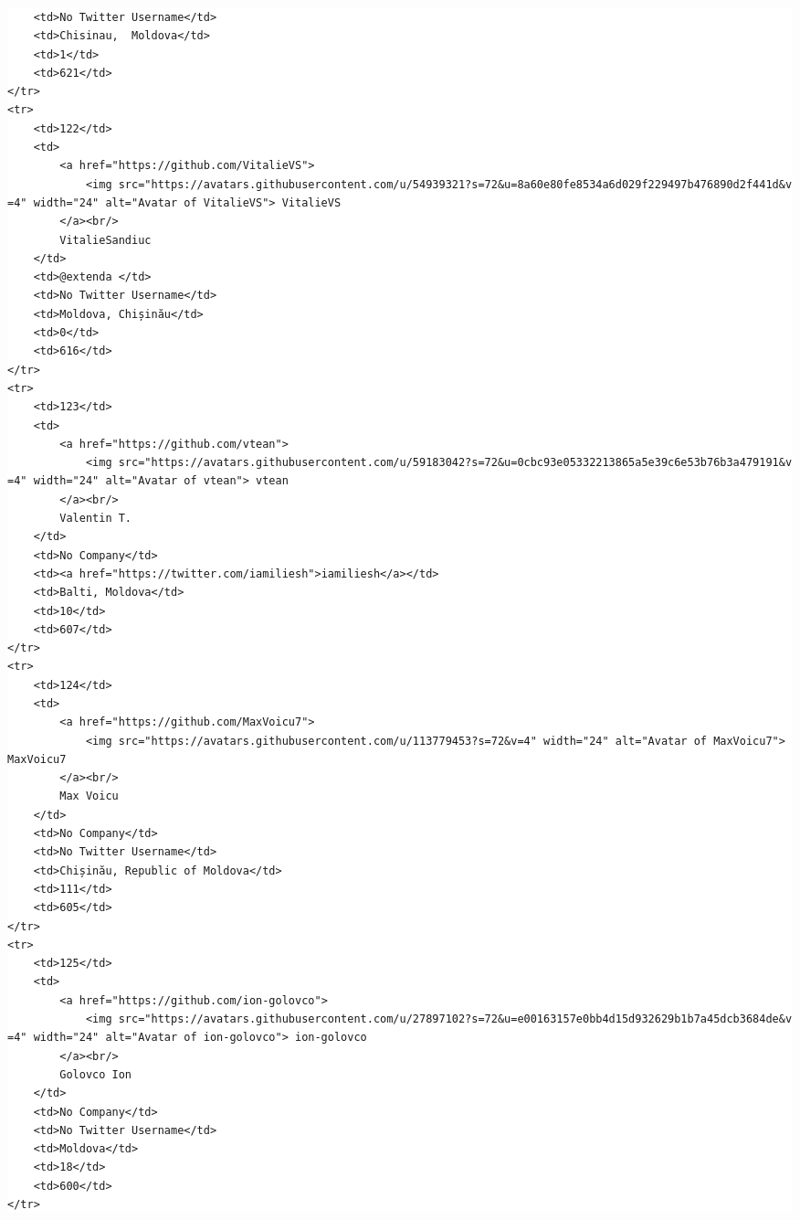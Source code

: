 		<td>No Twitter Username</td>
		<td>Chisinau,  Moldova</td>
		<td>1</td>
		<td>621</td>
	</tr>
	<tr>
		<td>122</td>
		<td>
			<a href="https://github.com/VitalieVS">
				<img src="https://avatars.githubusercontent.com/u/54939321?s=72&u=8a60e80fe8534a6d029f229497b476890d2f441d&v=4" width="24" alt="Avatar of VitalieVS"> VitalieVS
			</a><br/>
			VitalieSandiuc
		</td>
		<td>@extenda </td>
		<td>No Twitter Username</td>
		<td>Moldova, Chișinău</td>
		<td>0</td>
		<td>616</td>
	</tr>
	<tr>
		<td>123</td>
		<td>
			<a href="https://github.com/vtean">
				<img src="https://avatars.githubusercontent.com/u/59183042?s=72&u=0cbc93e05332213865a5e39c6e53b76b3a479191&v=4" width="24" alt="Avatar of vtean"> vtean
			</a><br/>
			Valentin T.
		</td>
		<td>No Company</td>
		<td><a href="https://twitter.com/iamiliesh">iamiliesh</a></td>
		<td>Balti, Moldova</td>
		<td>10</td>
		<td>607</td>
	</tr>
	<tr>
		<td>124</td>
		<td>
			<a href="https://github.com/MaxVoicu7">
				<img src="https://avatars.githubusercontent.com/u/113779453?s=72&v=4" width="24" alt="Avatar of MaxVoicu7"> MaxVoicu7
			</a><br/>
			Max Voicu
		</td>
		<td>No Company</td>
		<td>No Twitter Username</td>
		<td>Chișinău, Republic of Moldova</td>
		<td>111</td>
		<td>605</td>
	</tr>
	<tr>
		<td>125</td>
		<td>
			<a href="https://github.com/ion-golovco">
				<img src="https://avatars.githubusercontent.com/u/27897102?s=72&u=e00163157e0bb4d15d932629b1b7a45dcb3684de&v=4" width="24" alt="Avatar of ion-golovco"> ion-golovco
			</a><br/>
			Golovco Ion
		</td>
		<td>No Company</td>
		<td>No Twitter Username</td>
		<td>Moldova</td>
		<td>18</td>
		<td>600</td>
	</tr>